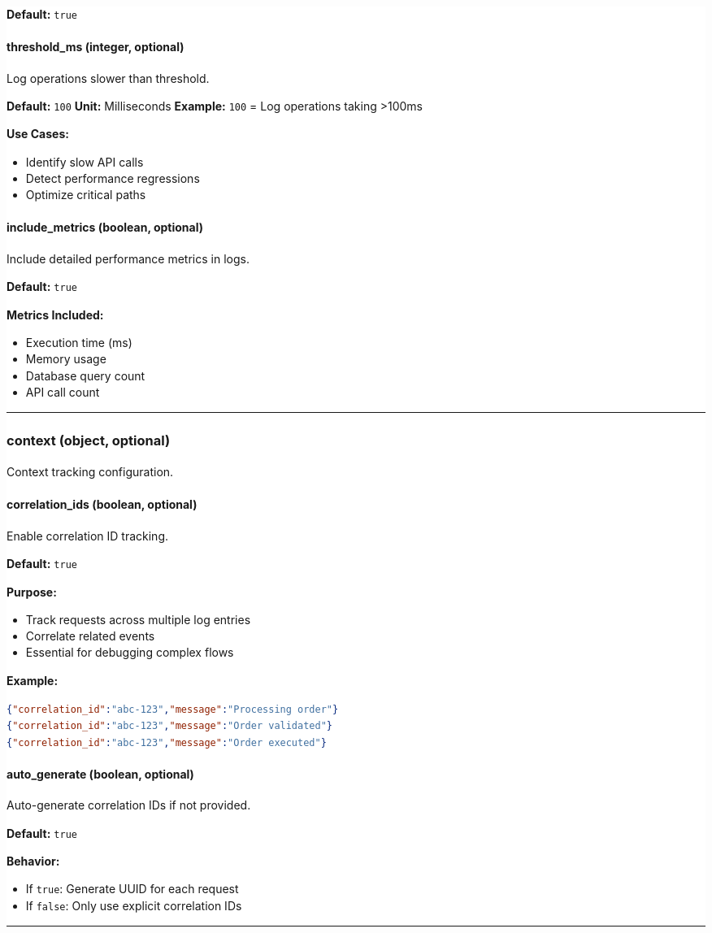**Default:** `true`

#### **threshold_ms** (integer, optional)

Log operations slower than threshold.

**Default:** `100`
**Unit:** Milliseconds
**Example:** `100` = Log operations taking >100ms

**Use Cases:**
- Identify slow API calls
- Detect performance regressions
- Optimize critical paths

#### **include_metrics** (boolean, optional)

Include detailed performance metrics in logs.

**Default:** `true`

**Metrics Included:**
- Execution time (ms)
- Memory usage
- Database query count
- API call count

---

### **context** (object, optional)

Context tracking configuration.

#### **correlation_ids** (boolean, optional)

Enable correlation ID tracking.

**Default:** `true`

**Purpose:**
- Track requests across multiple log entries
- Correlate related events
- Essential for debugging complex flows

**Example:**
```json
{"correlation_id":"abc-123","message":"Processing order"}
{"correlation_id":"abc-123","message":"Order validated"}
{"correlation_id":"abc-123","message":"Order executed"}
```

#### **auto_generate** (boolean, optional)

Auto-generate correlation IDs if not provided.

**Default:** `true`

**Behavior:**
- If `true`: Generate UUID for each request
- If `false`: Only use explicit correlation IDs

---